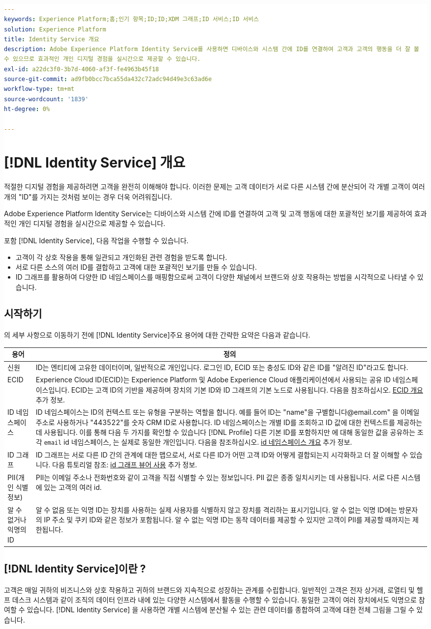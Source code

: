 ```yaml
---
keywords: Experience Platform;홈;인기 항목;ID;ID;XDM 그래프;ID 서비스;ID 서비스
solution: Experience Platform
title: Identity Service 개요
description: Adobe Experience Platform Identity Service를 사용하면 디바이스와 시스템 간에 ID를 연결하여 고객과 고객의 행동을 더 잘 볼 수 있으므로 효과적인 개인 디지털 경험을 실시간으로 제공할 수 있습니다.
exl-id: a22dc3f0-3b7d-4060-af3f-fe4963b45f18
source-git-commit: ad9fb0bcc7bca55da432c72adc94d49e3c63ad6e
workflow-type: tm+mt
source-wordcount: '1839'
ht-degree: 0%

---
```


# [!DNL Identity Service] 개요

적절한 디지털 경험을 제공하려면 고객을 완전히 이해해야 합니다. 이러한 문제는 고객 데이터가 서로 다른 시스템 간에 분산되어 각 개별 고객이 여러 개의 &quot;ID&quot;를 가지는 것처럼 보이는 경우 더욱 어려워집니다.

Adobe Experience Platform Identity Service는 디바이스와 시스템 간에 ID를 연결하여 고객 및 고객 행동에 대한 포괄적인 보기를 제공하여 효과적인 개인 디지털 경험을 실시간으로 제공할 수 있습니다.

포함 [!DNL Identity Service], 다음 작업을 수행할 수 있습니다.

- 고객이 각 상호 작용을 통해 일관되고 개인화된 관련 경험을 받도록 합니다.
- 서로 다른 소스의 여러 ID를 결합하고 고객에 대한 포괄적인 보기를 만들 수 있습니다.
- ID 그래프를 활용하여 다양한 ID 네임스페이스를 매핑함으로써 고객이 다양한 채널에서 브랜드와 상호 작용하는 방법을 시각적으로 나타낼 수 있습니다.

## 시작하기

의 세부 사항으로 이동하기 전에 [!DNL Identity Service]주요 용어에 대한 간략한 요약은 다음과 같습니다.

| 용어 | 정의 |
| --- | --- |
| 신원 | ID는 엔티티에 고유한 데이터이며, 일반적으로 개인입니다. 로그인 ID, ECID 또는 충성도 ID와 같은 ID를 &quot;알려진 ID&quot;라고도 합니다. |
| ECID | Experience Cloud ID(ECID)는 Experience Platform 및 Adobe Experience Cloud 애플리케이션에서 사용되는 공유 ID 네임스페이스입니다. ECID는 고객 ID의 기반을 제공하며 장치의 기본 ID와 ID 그래프의 기본 노드로 사용됩니다. 다음을 참조하십시오. [ECID 개요](./ecid.md) 추가 정보. |
| ID 네임스페이스 | ID 네임스페이스는 ID의 컨텍스트 또는 유형을 구분하는 역할을 합니다. 예를 들어 ID는 &quot;name&quot;을 구별합니다<span>@email.com&quot; 을 이메일 주소로 사용하거나 &quot;443522&quot;를 숫자 CRM ID로 사용합니다. ID 네임스페이스는 개별 ID를 조회하고 ID 값에 대한 컨텍스트를 제공하는 데 사용됩니다. 이를 통해 다음 두 가지를 확인할 수 있습니다 [!DNL Profile] 다른 기본 ID를 포함하지만 에 대해 동일한 값을 공유하는 조각 `email` id 네임스페이스, 는 실제로 동일한 개인입니다. 다음을 참조하십시오. [id 네임스페이스 개요](./namespaces.md) 추가 정보. |
| ID 그래프 | ID 그래프는 서로 다른 ID 간의 관계에 대한 맵으로서, 서로 다른 ID가 어떤 고객 ID와 어떻게 결합되는지 시각화하고 더 잘 이해할 수 있습니다. 다음 튜토리얼 참조: [id 그래프 뷰어 사용](./ui/identity-graph-viewer.md) 추가 정보. |
| PII(개인 식별 정보) | PII는 이메일 주소나 전화번호와 같이 고객을 직접 식별할 수 있는 정보입니다. PII 값은 종종 일치시키는 데 사용됩니다. 서로 다른 시스템에 있는 고객의 여러 id. |
| 알 수 없거나 익명의 ID | 알 수 없음 또는 익명 ID는 장치를 사용하는 실제 사용자를 식별하지 않고 장치를 격리하는 표시기입니다. 알 수 없는 익명 ID에는 방문자의 IP 주소 및 쿠키 ID와 같은 정보가 포함됩니다. 알 수 없는 익명 ID는 동작 데이터를 제공할 수 있지만 고객이 PII를 제공할 때까지는 제한됩니다. |

## [!DNL Identity Service]이란 ?

고객은 매일 귀하의 비즈니스와 상호 작용하고 귀하의 브랜드와 지속적으로 성장하는 관계를 수립합니다. 일반적인 고객은 전자 상거래, 로열티 및 헬프 데스크 시스템과 같이 조직의 데이터 인프라 내에 있는 다양한 시스템에서 활동을 수행할 수 있습니다. 동일한 고객이 여러 장치에서도 익명으로 참여할 수 있습니다. [!DNL Identity Service] 을 사용하면 개별 시스템에 분산될 수 있는 관련 데이터를 종합하여 고객에 대한 전체 그림을 그릴 수 있습니다.
